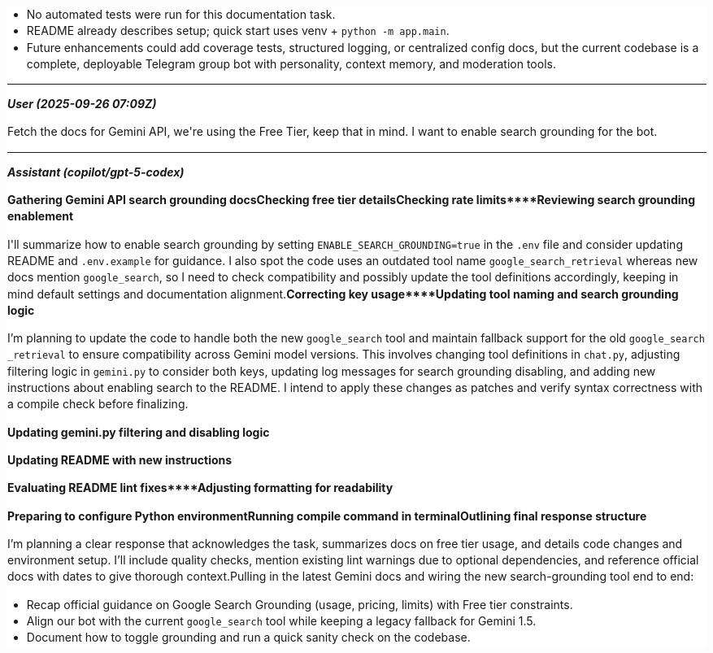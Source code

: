 - No automated tests were run for this documentation task.
- README already describes setup; quick start uses venv + `python -m app.main`.
- Future enhancements could add coverage tests, structured logging, or centralized config docs, but the current codebase is a complete, deployable Telegram group bot with personality, context memory, and moderation tools.

---

_**User (2025-09-26 07:09Z)**_

Fetch the docs for Gemini API, we're using the Free Tier, keep that in mind. I want to enable search grounding for the bot.  

---

_**Assistant (copilot/gpt-5-codex)**_

**Gathering Gemini API search grounding docs****Checking free tier details****Checking rate limits****Reviewing search grounding enablement**

I'll summarize how to enable search grounding by setting `ENABLE_SEARCH_GROUNDING=true` in the `.env` file and consider updating README and `.env.example` for guidance. I also spot the code uses an outdated tool name `google_search_retrieval` whereas new docs mention `google_search`, so I need to check compatibility and possibly update the tool definitions accordingly, keeping in mind default settings and documentation alignment.**Correcting key usage****Updating tool naming and search grounding logic**

I’m planning to update the code to handle both the new `google_search` tool and maintain fallback support for the old `google_search_retrieval` to ensure compatibility across Gemini model versions. This involves changing tool definitions in `chat.py`, adjusting filtering logic in `gemini.py` to consider both keys, updating log messages for search grounding disabling, and adding new instructions about enabling search to the README. I intend to apply these changes as patches and verify syntax correctness with a compile check before finalizing.
```

```
**Updating gemini.py filtering and disabling logic**
```

```
**Updating README with new instructions**
```

```
**Evaluating README lint fixes****Adjusting formatting for readability**
```

```
**Preparing to configure Python environment****Running compile command in terminal****Outlining final response structure**

I’m planning a clear response that acknowledges the task, summarizes docs on free tier usage, and details code changes and environment setup. I’ll include quality checks, mention existing lint warnings due to optional dependencies, and reference official docs with dates to give thorough context.Pulling in the latest Gemini docs and wiring the new search-grounding tool end to end:

- Recap official guidance on Google Search Grounding (usage, pricing, limits) with Free tier constraints.
- Align our bot with the current `google_search` tool while keeping a legacy fallback for Gemini 1.5.
- Document how to toggle grounding and run a quick sanity check on the codebase.
